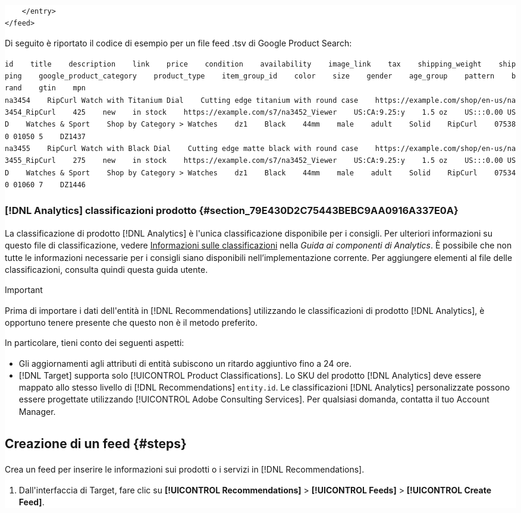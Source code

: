 ```
    </entry> 
</feed> 
```

Di seguito è riportato il codice di esempio per un file feed .tsv di Google Product Search:

```
id    title    description    link    price    condition    availability    image_link    tax    shipping_weight    shipping    google_product_category    product_type    item_group_id    color    size    gender    age_group    pattern    brand    gtin    mpn 
na3454    RipCurl Watch with Titanium Dial    Cutting edge titanium with round case    https://example.com/shop/en-us/na3454_RipCurl    425    new    in stock    https://example.com/s7/na3452_Viewer    US:CA:9.25:y    1.5 oz    US:::0.00 USD    Watches & Sport    Shop by Category > Watches    dz1    Black    44mm    male    adult    Solid    RipCurl    075380 01050 5    DZ1437 
na3455    RipCurl Watch with Black Dial    Cutting edge matte black with round case    https://example.com/shop/en-us/na3455_RipCurl    275    new    in stock    https://example.com/s7/na3452_Viewer    US:CA:9.25:y    1.5 oz    US:::0.00 USD    Watches & Sport    Shop by Category > Watches    dz1    Black    44mm    male    adult    Solid    RipCurl    075340 01060 7    DZ1446
```

### [!DNL Analytics] classificazioni prodotto {#section_79E430D2C75443BEBC9AA0916A337E0A}

La classificazione di prodotto [!DNL Analytics] è l&#39;unica classificazione disponibile per i consigli. Per ulteriori informazioni su questo file di classificazione, vedere [Informazioni sulle classificazioni](https://experienceleague.adobe.com/docs/analytics/components/classifications/c-classifications.html?lang=it) nella *Guida ai componenti di Analytics*. È possibile che non tutte le informazioni necessarie per i consigli siano disponibili nell’implementazione corrente. Per aggiungere elementi al file delle classificazioni, consulta quindi questa guida utente.

>[!IMPORTANT]
>
>Prima di importare i dati dell&#39;entità in [!DNL Recommendations] utilizzando le classificazioni di prodotto [!DNL Analytics], è opportuno tenere presente che questo non è il metodo preferito.
>
> In particolare, tieni conto dei seguenti aspetti:
>
>* Gli aggiornamenti agli attributi di entità subiscono un ritardo aggiuntivo fino a 24 ore.
>* [!DNL Target] supporta solo [!UICONTROL Product Classifications]. Lo SKU del prodotto [!DNL Analytics] deve essere mappato allo stesso livello di [!DNL Recommendations] `entity.id`. Le classificazioni [!DNL Analytics] personalizzate possono essere progettate utilizzando [!UICONTROL Adobe Consulting Services]. Per qualsiasi domanda, contatta il tuo Account Manager.

## Creazione di un feed {#steps}

Crea un feed per inserire le informazioni sui prodotti o i servizi in [!DNL Recommendations].

1. Dall&#39;interfaccia di Target, fare clic su **[!UICONTROL Recommendations]** > **[!UICONTROL Feeds]** > **[!UICONTROL Create Feed]**.
